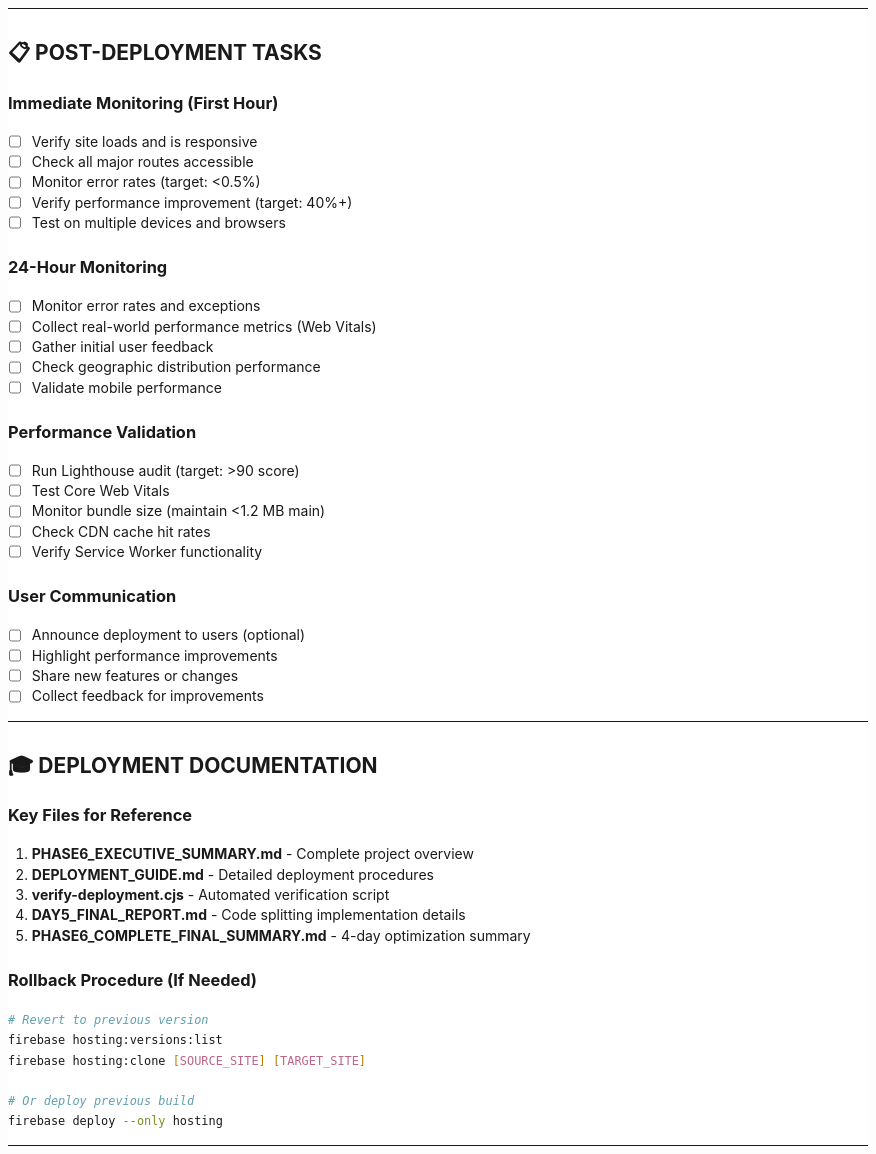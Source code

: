 ```
```

---

## 📋 POST-DEPLOYMENT TASKS

### Immediate Monitoring (First Hour)
- [ ] Verify site loads and is responsive
- [ ] Check all major routes accessible
- [ ] Monitor error rates (target: <0.5%)
- [ ] Verify performance improvement (target: 40%+)
- [ ] Test on multiple devices and browsers

### 24-Hour Monitoring
- [ ] Monitor error rates and exceptions
- [ ] Collect real-world performance metrics (Web Vitals)
- [ ] Gather initial user feedback
- [ ] Check geographic distribution performance
- [ ] Validate mobile performance

### Performance Validation
- [ ] Run Lighthouse audit (target: >90 score)
- [ ] Test Core Web Vitals
- [ ] Monitor bundle size (maintain <1.2 MB main)
- [ ] Check CDN cache hit rates
- [ ] Verify Service Worker functionality

### User Communication
- [ ] Announce deployment to users (optional)
- [ ] Highlight performance improvements
- [ ] Share new features or changes
- [ ] Collect feedback for improvements

---

## 🎓 DEPLOYMENT DOCUMENTATION

### Key Files for Reference
1. **PHASE6_EXECUTIVE_SUMMARY.md** - Complete project overview
2. **DEPLOYMENT_GUIDE.md** - Detailed deployment procedures
3. **verify-deployment.cjs** - Automated verification script
4. **DAY5_FINAL_REPORT.md** - Code splitting implementation details
5. **PHASE6_COMPLETE_FINAL_SUMMARY.md** - 4-day optimization summary

### Rollback Procedure (If Needed)
```bash
# Revert to previous version
firebase hosting:versions:list
firebase hosting:clone [SOURCE_SITE] [TARGET_SITE]

# Or deploy previous build
firebase deploy --only hosting
```

---